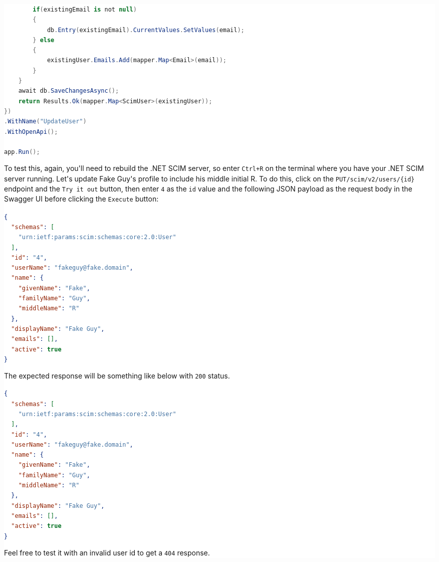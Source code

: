 ```c#
        if(existingEmail is not null)
        {
            db.Entry(existingEmail).CurrentValues.SetValues(email);
        } else
        {
            existingUser.Emails.Add(mapper.Map<Email>(email));
        }
    }
    await db.SaveChangesAsync();
    return Results.Ok(mapper.Map<ScimUser>(existingUser));
})
.WithName("UpdateUser")
.WithOpenApi();

app.Run();
```

To test this, again, you'll need to rebuild the .NET SCIM server, so enter `Ctrl+R` on the terminal where you have your .NET SCIM server running. Let's update Fake Guy's profile to include his middle initial R. To do this, click on the `PUT/scim/v2/users/{id}` endpoint and the `Try it out` button, then enter `4` as the `id` value and the following JSON payload as the request body in the Swagger UI before clicking the `Execute` button:

```json
{
  "schemas": [
    "urn:ietf:params:scim:schemas:core:2.0:User"
  ],
  "id": "4",
  "userName": "fakeguy@fake.domain",
  "name": {
    "givenName": "Fake",
    "familyName": "Guy",
    "middleName": "R"
  },
  "displayName": "Fake Guy",
  "emails": [],
  "active": true
}
```
The expected response will be something like below with `200` status.
```json
{
  "schemas": [
    "urn:ietf:params:scim:schemas:core:2.0:User"
  ],
  "id": "4",
  "userName": "fakeguy@fake.domain",
  "name": {
    "givenName": "Fake",
    "familyName": "Guy",
    "middleName": "R"
  },
  "displayName": "Fake Guy",
  "emails": [],
  "active": true
}
```
Feel free to test it with an invalid user id to get a `404` response.
